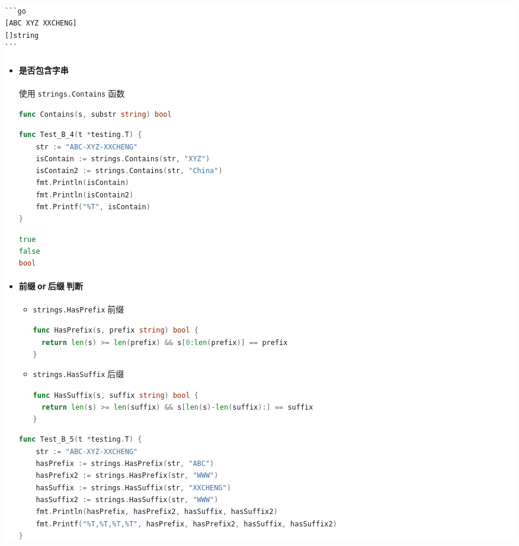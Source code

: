     ```go
    [ABC XYZ XXCHENG]
    []string
    ```

  - #### 是否包含字串

    使用 `strings.Contains` 函数

    ```go
    func Contains(s, substr string) bool
    ```

    ```go
    func Test_B_4(t *testing.T) {
    	str := "ABC-XYZ-XXCHENG"
    	isContain := strings.Contains(str, "XYZ")
    	isContain2 := strings.Contains(str, "China")
    	fmt.Println(isContain)
    	fmt.Println(isContain2)
    	fmt.Printf("%T", isContain)
    }
    ```

    ```go
    true
    false
    bool
    ```

  - #### 前缀 or 后缀 判断

    - `strings.HasPrefix` 前缀

      ```go
      func HasPrefix(s, prefix string) bool {
      	return len(s) >= len(prefix) && s[0:len(prefix)] == prefix
      }
      ```

    - `strings.HasSuffix` 后缀

      ```go
      func HasSuffix(s, suffix string) bool {
      	return len(s) >= len(suffix) && s[len(s)-len(suffix):] == suffix
      }
      ```

    ```go
    func Test_B_5(t *testing.T) {
    	str := "ABC-XYZ-XXCHENG"
    	hasPrefix := strings.HasPrefix(str, "ABC")
    	hasPrefix2 := strings.HasPrefix(str, "WWW")
    	hasSuffix := strings.HasSuffix(str, "XXCHENG")
    	hasSuffix2 := strings.HasSuffix(str, "WWW")
    	fmt.Println(hasPrefix, hasPrefix2, hasSuffix, hasSuffix2)
    	fmt.Printf("%T,%T,%T,%T", hasPrefix, hasPrefix2, hasSuffix, hasSuffix2)
    }
    ```
